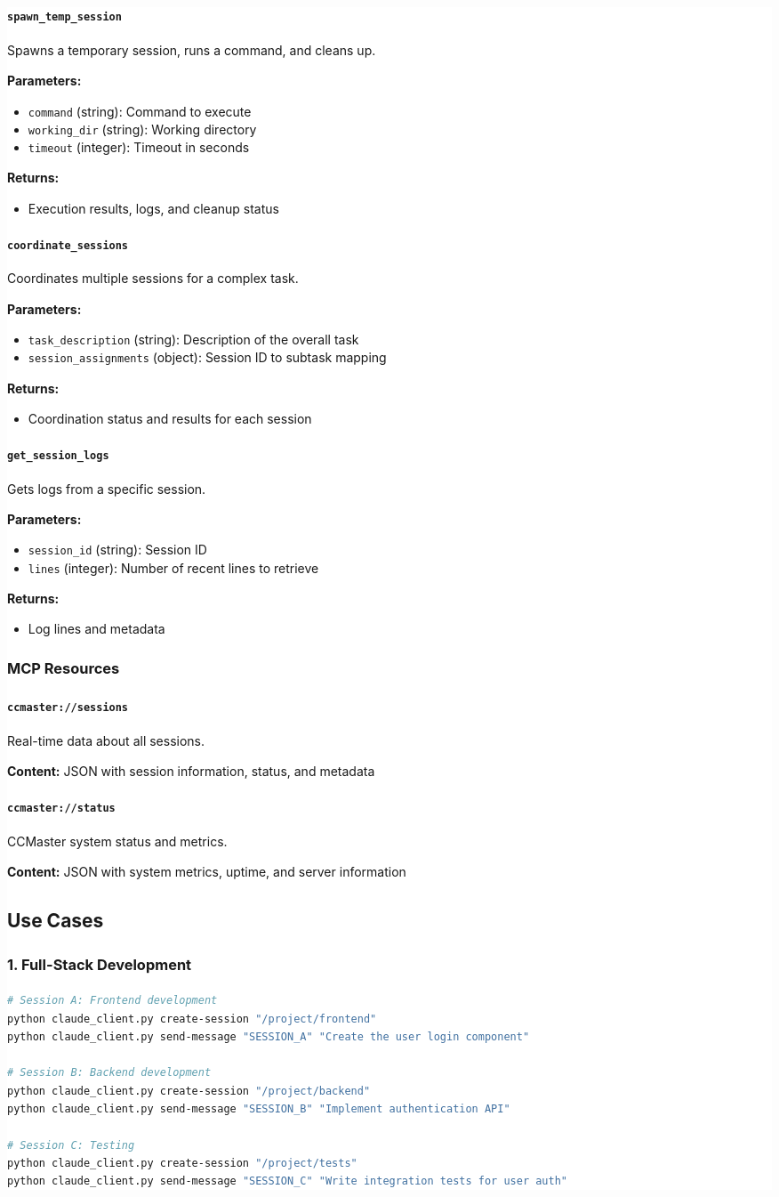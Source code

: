 #### `spawn_temp_session`
Spawns a temporary session, runs a command, and cleans up.

**Parameters:**
- `command` (string): Command to execute
- `working_dir` (string): Working directory
- `timeout` (integer): Timeout in seconds

**Returns:**
- Execution results, logs, and cleanup status

#### `coordinate_sessions`
Coordinates multiple sessions for a complex task.

**Parameters:**
- `task_description` (string): Description of the overall task
- `session_assignments` (object): Session ID to subtask mapping

**Returns:**
- Coordination status and results for each session

#### `get_session_logs`
Gets logs from a specific session.

**Parameters:**
- `session_id` (string): Session ID
- `lines` (integer): Number of recent lines to retrieve

**Returns:**
- Log lines and metadata

### MCP Resources

#### `ccmaster://sessions`
Real-time data about all sessions.

**Content:** JSON with session information, status, and metadata

#### `ccmaster://status`
CCMaster system status and metrics.

**Content:** JSON with system metrics, uptime, and server information

## Use Cases

### 1. Full-Stack Development

```bash
# Session A: Frontend development
python claude_client.py create-session "/project/frontend"
python claude_client.py send-message "SESSION_A" "Create the user login component"

# Session B: Backend development
python claude_client.py create-session "/project/backend"
python claude_client.py send-message "SESSION_B" "Implement authentication API"

# Session C: Testing
python claude_client.py create-session "/project/tests"
python claude_client.py send-message "SESSION_C" "Write integration tests for user auth"
```

